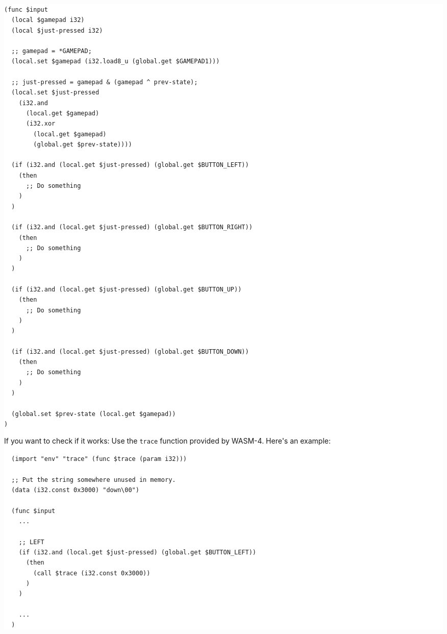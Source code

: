 ```wasm
(func $input
  (local $gamepad i32)
  (local $just-pressed i32)

  ;; gamepad = *GAMEPAD;
  (local.set $gamepad (i32.load8_u (global.get $GAMEPAD1)))

  ;; just-pressed = gamepad & (gamepad ^ prev-state);
  (local.set $just-pressed
    (i32.and
      (local.get $gamepad)
      (i32.xor
        (local.get $gamepad)
        (global.get $prev-state))))

  (if (i32.and (local.get $just-pressed) (global.get $BUTTON_LEFT))
    (then
      ;; Do something
    )
  )

  (if (i32.and (local.get $just-pressed) (global.get $BUTTON_RIGHT))
    (then
      ;; Do something
    )
  )

  (if (i32.and (local.get $just-pressed) (global.get $BUTTON_UP))
    (then
      ;; Do something
    )
  )

  (if (i32.and (local.get $just-pressed) (global.get $BUTTON_DOWN))
    (then
      ;; Do something
    )
  )

  (global.set $prev-state (local.get $gamepad))
)
```

If you want to check if it works: Use the `trace` function provided by WASM-4. Here's an example:

```wasm
  (import "env" "trace" (func $trace (param i32)))

  ;; Put the string somewhere unused in memory.
  (data (i32.const 0x3000) "down\00")

  (func $input
    ...

    ;; LEFT
    (if (i32.and (local.get $just-pressed) (global.get $BUTTON_LEFT))
      (then
        (call $trace (i32.const 0x3000))
      )
    )

    ...
  )
```
